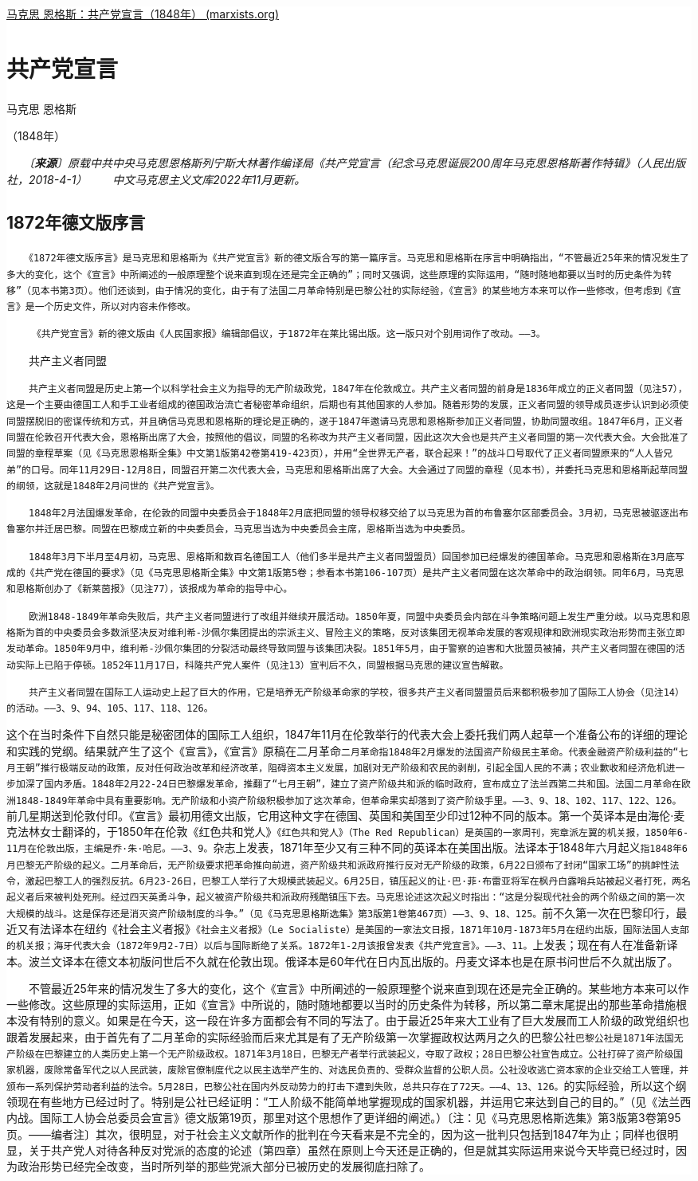[马克思 恩格斯：共产党宣言（1848年） (marxists.org)](https://www.marxists.org/chinese/marx/01.htm)

# 共产党宣言

马克思 恩格斯

（1848年）

　　*〔**来源**〕原载中共中央马克思恩格斯列宁斯大林著作编译局《共产党宣言（纪念马克思诞辰200周年马克思恩格斯著作特辑》（人民出版社，2018-4-1）*
　　*中文马克思主义文库2022年11月更新。*

## 1872年德文版序言

　　`《1872年德文版序言》是马克思和恩格斯为《共产党宣言》新的德文版合写的第一篇序言。马克思和恩格斯在序言中明确指出，“不管最近25年来的情况发生了多大的变化，这个《宣言》中所阐述的一般原理整个说来直到现在还是完全正确的”；同时又强调，这些原理的实际运用，“随时随地都要以当时的历史条件为转移”（见本书第3页）。他们还谈到，由于情况的变化，由于有了法国二月革命特别是巴黎公社的实际经验，《宣言》的某些地方本来可以作一些修改，但考虑到《宣言》是一个历史文件，所以对内容未作修改。`

　　 `《共产党宣言》新的德文版由《人民国家报》编辑部倡议，于1872年在莱比锡出版。这一版只对个别用词作了改动。——3。`

　　共产主义者同盟

　　`共产主义者同盟是历史上第一个以科学社会主义为指导的无产阶级政党，1847年在伦敦成立。共产主义者同盟的前身是1836年成立的正义者同盟（见注57），这是一个主要由德国工人和手工业者组成的德国政治流亡者秘密革命组织，后期也有其他国家的人参加。随着形势的发展，正义者同盟的领导成员逐步认识到必须使同盟摆脱旧的密谋传统和方式，并且确信马克思和恩格斯的理论是正确的，遂于1847年邀请马克思和恩格斯参加正义者同盟，协助同盟改组。1847年6月，正义者同盟在伦敦召开代表大会，恩格斯出席了大会，按照他的倡议，同盟的名称改为共产主义者同盟，因此这次大会也是共产主义者同盟的第一次代表大会。大会批准了同盟的章程草案（见《马克思恩格斯全集》中文第1版第42卷第419-423页），并用“全世界无产者，联合起来！”的战斗口号取代了正义者同盟原来的“人人皆兄弟”的口号。同年11月29日-12月8日，同盟召开第二次代表大会，马克思和恩格斯出席了大会。大会通过了同盟的章程（见本书），并委托马克思和恩格斯起草同盟的纲领，这就是1848年2月问世的《共产党宣言》。`

　　`1848年2月法国爆发革命，在伦敦的同盟中央委员会于1848年2月底把同盟的领导权移交给了以马克思为首的布鲁塞尔区部委员会。3月初，马克思被驱逐出布鲁塞尔并迁居巴黎。同盟在巴黎成立新的中央委员会，马克思当选为中央委员会主席，恩格斯当选为中央委员。`

　　`1848年3月下半月至4月初，马克思、恩格斯和数百名德国工人（他们多半是共产主义者同盟盟员）回国参加已经爆发的德国革命。马克思和恩格斯在3月底写成的《共产党在德国的要求》（见《马克思恩格斯全集》中文第1版第5卷；参看本书第106-107页）是共产主义者同盟在这次革命中的政治纲领。同年6月，马克思和恩格斯创办了《新莱茵报》（见注77），该报成为革命的指导中心。`

　　`欧洲1848-1849年革命失败后，共产主义者同盟进行了改组并继续开展活动。1850年夏，同盟中央委员会内部在斗争策略问题上发生严重分歧。以马克思和恩格斯为首的中央委员会多数派坚决反对维利希-沙佩尔集团提出的宗派主义、冒险主义的策略，反对该集团无视革命发展的客观规律和欧洲现实政治形势而主张立即发动革命。1850年9月中，维利希-沙佩尔集团的分裂活动最终导致同盟与该集团决裂。1851年5月，由于警察的迫害和大批盟员被捕，共产主义者同盟在德国的活动实际上已陷于停顿。1852年11月17日，科隆共产党人案件（见注13）宣判后不久，同盟根据马克思的建议宣告解散。`

　　`共产主义者同盟在国际工人运动史上起了巨大的作用，它是培养无产阶级革命家的学校，很多共产主义者同盟盟员后来都积极参加了国际工人协会（见注14）的活动。——3、9、94、105、117、118、126。`

这个在当时条件下自然只能是秘密团体的国际工人组织，1847年11月在伦敦举行的代表大会上委托我们两人起草一个准备公布的详细的理论和实践的党纲。结果就产生了这个《宣言》，《宣言》原稿在二月革命`二月革命指1848年2月爆发的法国资产阶级民主革命。代表金融资产阶级利益的“七月王朝”推行极端反动的政策，反对任何政治改革和经济改革，阻碍资本主义发展，加剧对无产阶级和农民的剥削，引起全国人民的不满；农业歉收和经济危机进一步加深了国内矛盾。1848年2月22-24日巴黎爆发革命，推翻了“七月王朝”，建立了资产阶级共和派的临时政府，宣布成立了法兰西第二共和国。法国二月革命在欧洲1848-1849年革命中具有重要影响。无产阶级和小资产阶级积极参加了这次革命，但革命果实却落到了资产阶级手里。——3、9、18、102、117、122、126。`前几星期送到伦敦付印。《宣言》最初用德文出版，它用这种文字在德国、英国和美国至少印过12种不同的版本。第一个英译本是由海伦·麦克法林女士翻译的，于1850年在伦敦《红色共和党人》`《红色共和党人》（The Red Republican）是英国的一家周刊，宪章派左翼的机关报，1850年6-11月在伦敦出版，主编是乔·朱·哈尼。——3、9。`杂志上发表，1871年至少又有三种不同的英译本在美国出版。法译本于1848年六月起义`指1848年6月巴黎无产阶级的起义。二月革命后，无产阶级要求把革命推向前进，资产阶级共和派政府推行反对无产阶级的政策，6月22日颁布了封闭“国家工场”的挑衅性法令，激起巴黎工人的强烈反抗。6月23-26日，巴黎工人举行了大规模武装起义。6月25日，镇压起义的让·巴·菲·布雷亚将军在枫丹白露哨兵站被起义者打死，两名起义者后来被判处死刑。经过四天英勇斗争，起义被资产阶级共和派政府残酷镇压下去。马克思论述这次起义时指出：“这是分裂现代社会的两个阶级之间的第一次大规模的战斗。这是保存还是消灭资产阶级制度的斗争。”（见《马克思恩格斯选集》第3版第1卷第467页）——3、9、18、125。`前不久第一次在巴黎印行，最近又有法译本在纽约《社会主义者报》`《社会主义者报》（Le Socialiste）是美国的一家法文日报，1871年10月-1873年5月在纽约出版，国际法国人支部的机关报；海牙代表大会（1872年9月2-7日）以后与国际断绝了关系。1872年1-2月该报曾发表《共产党宣言》。——3、11。`上发表；现在有人在准备新译本。波兰文译本在德文本初版问世后不久就在伦敦出现。俄译本是60年代在日内瓦出版的。丹麦文译本也是在原书问世后不久就出版了。

　　不管最近25年来的情况发生了多大的变化，这个《宣言》中所阐述的一般原理整个说来直到现在还是完全正确的。某些地方本来可以作一些修改。这些原理的实际运用，正如《宣言》中所说的，随时随地都要以当时的历史条件为转移，所以第二章末尾提出的那些革命措施根本没有特别的意义。如果是在今天，这一段在许多方面都会有不同的写法了。由于最近25年来大工业有了巨大发展而工人阶级的政党组织也跟着发展起来，由于首先有了二月革命的实际经验而后来尤其是有了无产阶级第一次掌握政权达两月之久的巴黎公社`巴黎公社是1871年法国无产阶级在巴黎建立的人类历史上第一个无产阶级政权。1871年3月18日，巴黎无产者举行武装起义，夺取了政权；28日巴黎公社宣告成立。公社打碎了资产阶级国家机器，废除常备军代之以人民武装，废除官僚制度代之以民主选举产生的、对选民负责的、受群众监督的公职人员。公社没收逃亡资本家的企业交给工人管理，并颁布一系列保护劳动者利益的法令。5月28日，巴黎公社在国内外反动势力的打击下遭到失败，总共只存在了72天。——4、13、126。`的实际经验，所以这个纲领现在有些地方已经过时了。特别是公社已经证明：“工人阶级不能简单地掌握现成的国家机器，并运用它来达到自己的目的。”（见《法兰西内战。国际工人协会总委员会宣言》德文版第19页，那里对这个思想作了更详细的阐述。）〔注：见《马克思恩格斯选集》第3版第3卷第95页。——编者注〕其次，很明显，对于社会主义文献所作的批判在今天看来是不完全的，因为这一批判只包括到1847年为止；同样也很明显，关于共产党人对待各种反对党派的态度的论述（第四章）虽然在原则上今天还是正确的，但是就其实际运用来说今天毕竟已经过时，因为政治形势已经完全改变，当时所列举的那些党派大部分已被历史的发展彻底扫除了。
